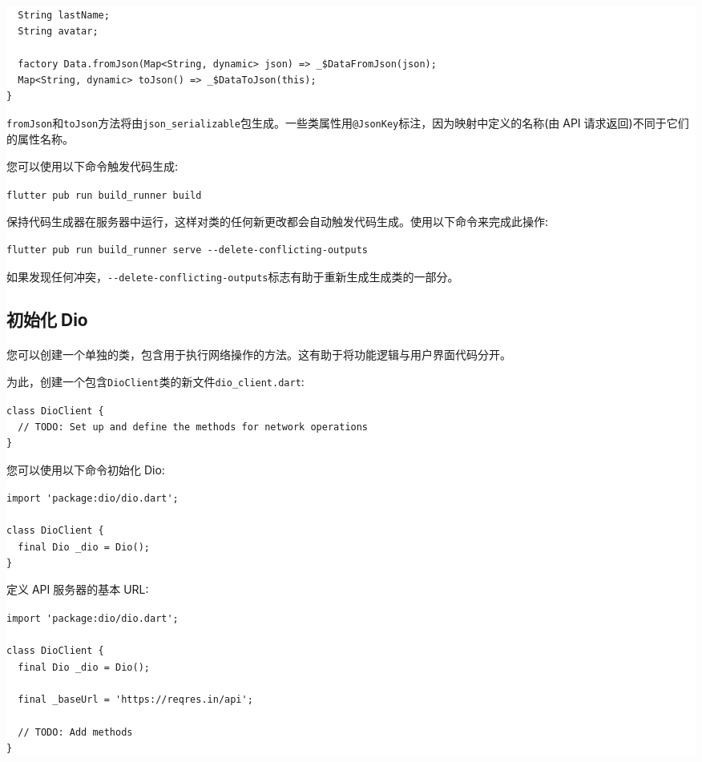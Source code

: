 ```
  String lastName;
  String avatar;

  factory Data.fromJson(Map<String, dynamic> json) => _$DataFromJson(json);
  Map<String, dynamic> toJson() => _$DataToJson(this);
}

```

`fromJson`和`toJson`方法将由`json_serializable`包生成。一些类属性用`@JsonKey`标注，因为映射中定义的名称(由 API 请求返回)不同于它们的属性名称。

您可以使用以下命令触发代码生成:

```
flutter pub run build_runner build

```

保持代码生成器在服务器中运行，这样对类的任何新更改都会自动触发代码生成。使用以下命令来完成此操作:

```
flutter pub run build_runner serve --delete-conflicting-outputs

```

如果发现任何冲突，`--delete-conflicting-outputs`标志有助于重新生成生成类的一部分。

## 初始化 Dio

您可以创建一个单独的类，包含用于执行网络操作的方法。这有助于将功能逻辑与用户界面代码分开。

为此，创建一个包含`DioClient`类的新文件`dio_client.dart`:

```
class DioClient {
  // TODO: Set up and define the methods for network operations
}

```

您可以使用以下命令初始化 Dio:

```
import 'package:dio/dio.dart';

class DioClient {
  final Dio _dio = Dio();
}

```

定义 API 服务器的基本 URL:

```
import 'package:dio/dio.dart';

class DioClient {
  final Dio _dio = Dio();

  final _baseUrl = 'https://reqres.in/api';

  // TODO: Add methods
}

```
